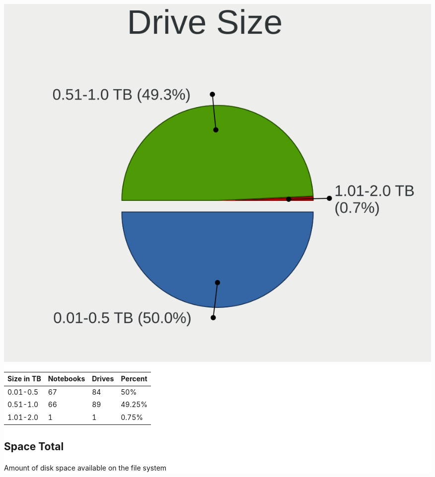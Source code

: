 ![Drive Size](./images/pie_chart/drive_size.svg)


| Size in TB | Notebooks | Drives | Percent |
|------------|-----------|--------|---------|
| 0.01-0.5   | 67        | 84     | 50%     |
| 0.51-1.0   | 66        | 89     | 49.25%  |
| 1.01-2.0   | 1         | 1      | 0.75%   |

Space Total
-----------

Amount of disk space available on the file system
